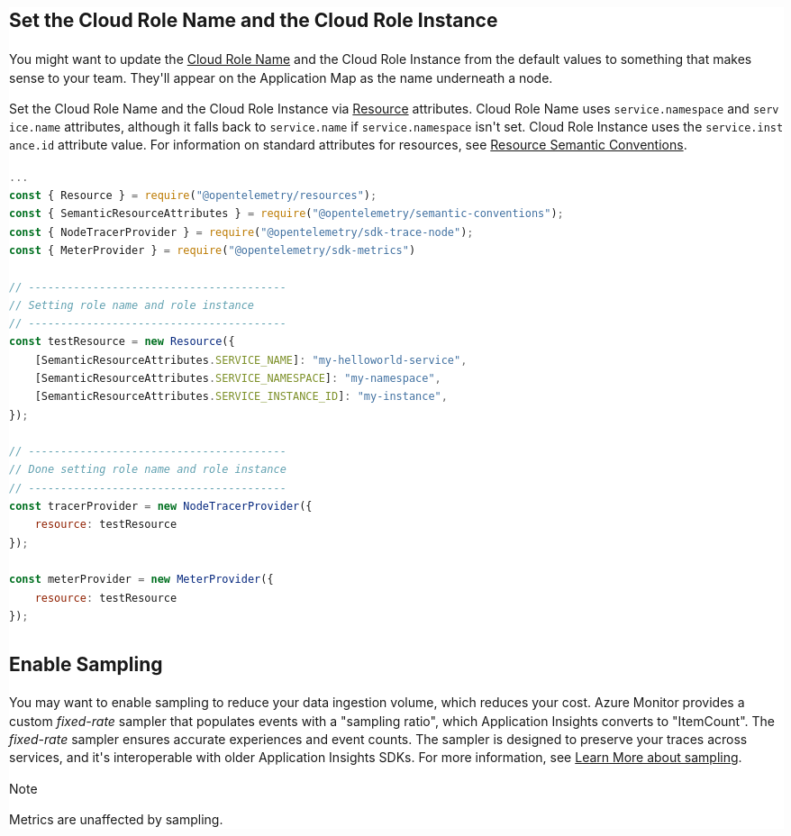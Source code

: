 ## Set the Cloud Role Name and the Cloud Role Instance

You might want to update the [Cloud Role Name](app-map.md#understand-the-cloud-role-name-within-the-context-of-an-application-map) and the Cloud Role Instance from the default values to something that makes sense to your team. They'll appear on the Application Map as the name underneath a node.

Set the Cloud Role Name and the Cloud Role Instance via [Resource](https://github.com/open-telemetry/opentelemetry-specification/blob/main/specification/resource/sdk.md#resource-sdk) attributes. Cloud Role Name uses `service.namespace` and `service.name` attributes, although it falls back to `service.name` if `service.namespace` isn't set. Cloud Role Instance uses the `service.instance.id` attribute value. For information on standard attributes for resources, see [Resource Semantic Conventions](https://github.com/open-telemetry/opentelemetry-specification/blob/main/specification/resource/semantic_conventions/README.md).

```javascript
...
const { Resource } = require("@opentelemetry/resources");
const { SemanticResourceAttributes } = require("@opentelemetry/semantic-conventions");
const { NodeTracerProvider } = require("@opentelemetry/sdk-trace-node");
const { MeterProvider } = require("@opentelemetry/sdk-metrics")

// ----------------------------------------
// Setting role name and role instance
// ----------------------------------------
const testResource = new Resource({
    [SemanticResourceAttributes.SERVICE_NAME]: "my-helloworld-service",
    [SemanticResourceAttributes.SERVICE_NAMESPACE]: "my-namespace",
    [SemanticResourceAttributes.SERVICE_INSTANCE_ID]: "my-instance",
});

// ----------------------------------------
// Done setting role name and role instance
// ----------------------------------------
const tracerProvider = new NodeTracerProvider({
	resource: testResource
});

const meterProvider = new MeterProvider({
	resource: testResource
});
```

## Enable Sampling

You may want to enable sampling to reduce your data ingestion volume, which reduces your cost. Azure Monitor provides a custom *fixed-rate* sampler that populates events with a "sampling ratio", which Application Insights converts to "ItemCount". The *fixed-rate* sampler ensures accurate experiences and event counts. The sampler is designed to preserve your traces across services, and it's interoperable with older Application Insights SDKs. For more information, see [Learn More about sampling](sampling.md#brief-summary).

> [!NOTE] 
> Metrics are unaffected by sampling.

